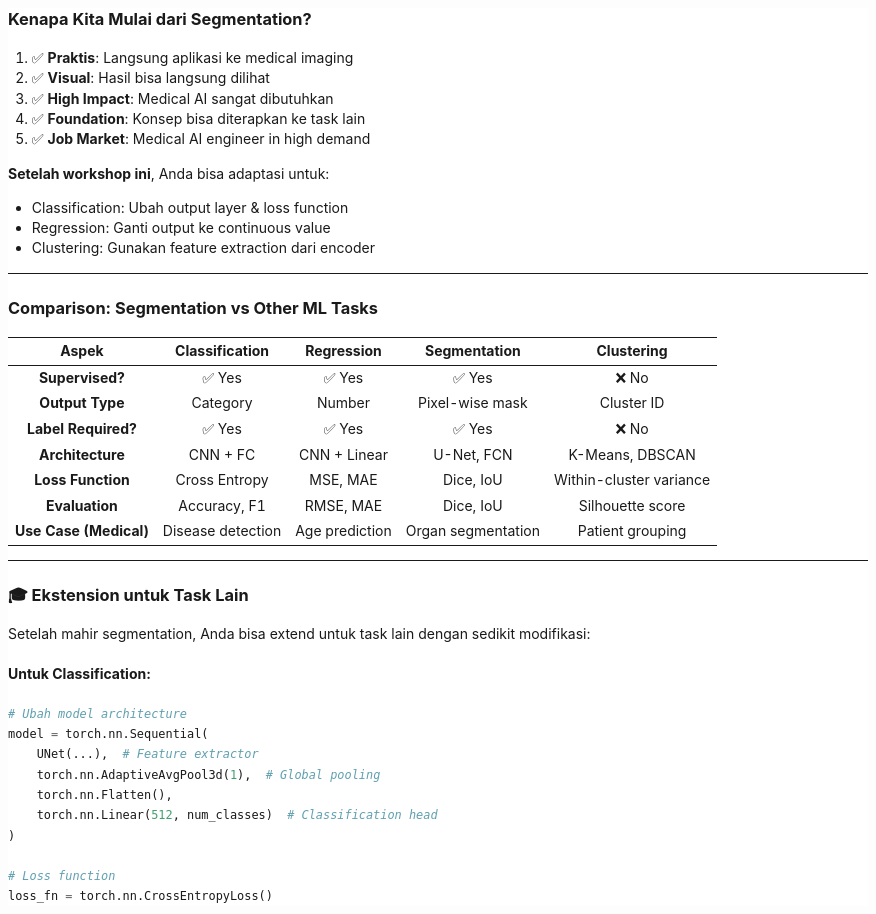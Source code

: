 
### Kenapa Kita Mulai dari Segmentation?

1. ✅ **Praktis**: Langsung aplikasi ke medical imaging
2. ✅ **Visual**: Hasil bisa langsung dilihat
3. ✅ **High Impact**: Medical AI sangat dibutuhkan
4. ✅ **Foundation**: Konsep bisa diterapkan ke task lain
5. ✅ **Job Market**: Medical AI engineer in high demand

**Setelah workshop ini**, Anda bisa adaptasi untuk:

- Classification: Ubah output layer & loss function
- Regression: Ganti output ke continuous value
- Clustering: Gunakan feature extraction dari encoder

---

### Comparison: Segmentation vs Other ML Tasks

|         Aspek          |  Classification   |   Regression   |    Segmentation    |       Clustering        |
| :--------------------: | :---------------: | :------------: | :----------------: | :---------------------: |
|    **Supervised?**     |      ✅ Yes       |     ✅ Yes     |       ✅ Yes       |          ❌ No          |
|    **Output Type**     |     Category      |     Number     |  Pixel-wise mask   |       Cluster ID        |
|  **Label Required?**   |      ✅ Yes       |     ✅ Yes     |       ✅ Yes       |          ❌ No          |
|    **Architecture**    |     CNN + FC      |  CNN + Linear  |     U-Net, FCN     |     K-Means, DBSCAN     |
|   **Loss Function**    |   Cross Entropy   |    MSE, MAE    |     Dice, IoU      | Within-cluster variance |
|     **Evaluation**     |   Accuracy, F1    |   RMSE, MAE    |     Dice, IoU      |    Silhouette score     |
| **Use Case (Medical)** | Disease detection | Age prediction | Organ segmentation |    Patient grouping     |

---

### 🎓 Ekstension untuk Task Lain

Setelah mahir segmentation, Anda bisa extend untuk task lain dengan sedikit modifikasi:

#### **Untuk Classification:**

```python
# Ubah model architecture
model = torch.nn.Sequential(
    UNet(...),  # Feature extractor
    torch.nn.AdaptiveAvgPool3d(1),  # Global pooling
    torch.nn.Flatten(),
    torch.nn.Linear(512, num_classes)  # Classification head
)

# Loss function
loss_fn = torch.nn.CrossEntropyLoss()
```
